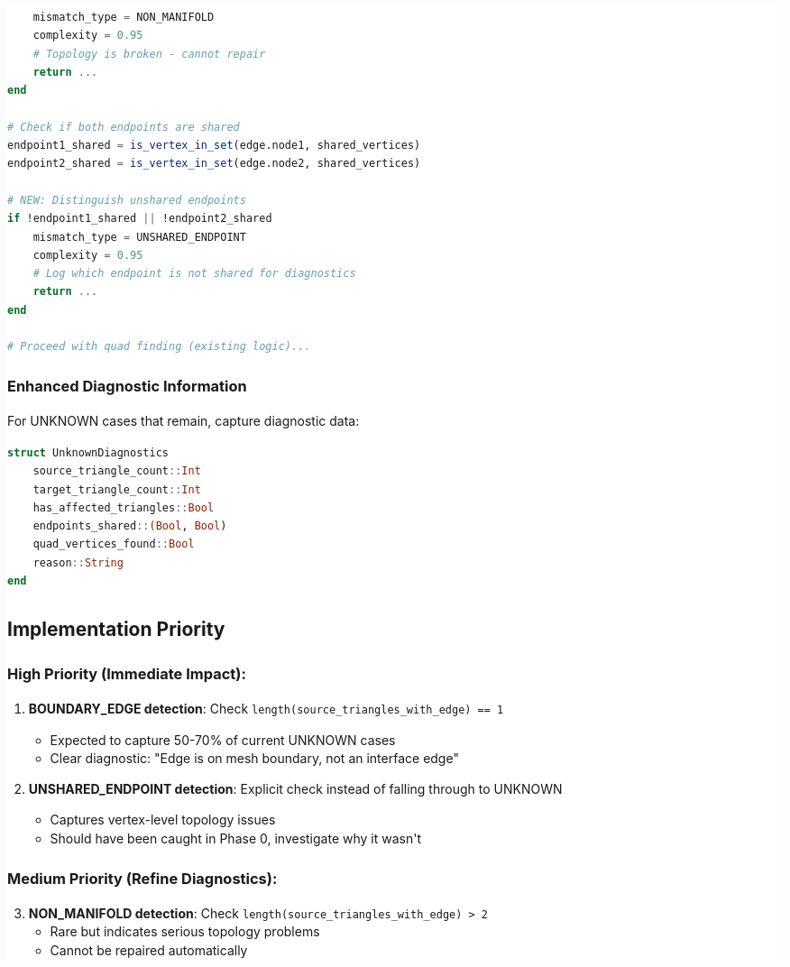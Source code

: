 ```julia
    mismatch_type = NON_MANIFOLD
    complexity = 0.95
    # Topology is broken - cannot repair
    return ...
end

# Check if both endpoints are shared
endpoint1_shared = is_vertex_in_set(edge.node1, shared_vertices)
endpoint2_shared = is_vertex_in_set(edge.node2, shared_vertices)

# NEW: Distinguish unshared endpoints
if !endpoint1_shared || !endpoint2_shared
    mismatch_type = UNSHARED_ENDPOINT
    complexity = 0.95
    # Log which endpoint is not shared for diagnostics
    return ...
end

# Proceed with quad finding (existing logic)...
```

### Enhanced Diagnostic Information

For UNKNOWN cases that remain, capture diagnostic data:

```julia
struct UnknownDiagnostics
    source_triangle_count::Int
    target_triangle_count::Int
    has_affected_triangles::Bool
    endpoints_shared::(Bool, Bool)
    quad_vertices_found::Bool
    reason::String
end
```

## Implementation Priority

### High Priority (Immediate Impact):
1. **BOUNDARY_EDGE detection**: Check `length(source_triangles_with_edge) == 1`
   - Expected to capture 50-70% of current UNKNOWN cases
   - Clear diagnostic: "Edge is on mesh boundary, not an interface edge"

2. **UNSHARED_ENDPOINT detection**: Explicit check instead of falling through to UNKNOWN
   - Captures vertex-level topology issues
   - Should have been caught in Phase 0, investigate why it wasn't

### Medium Priority (Refine Diagnostics):
3. **NON_MANIFOLD detection**: Check `length(source_triangles_with_edge) > 2`
   - Rare but indicates serious topology problems
   - Cannot be repaired automatically

